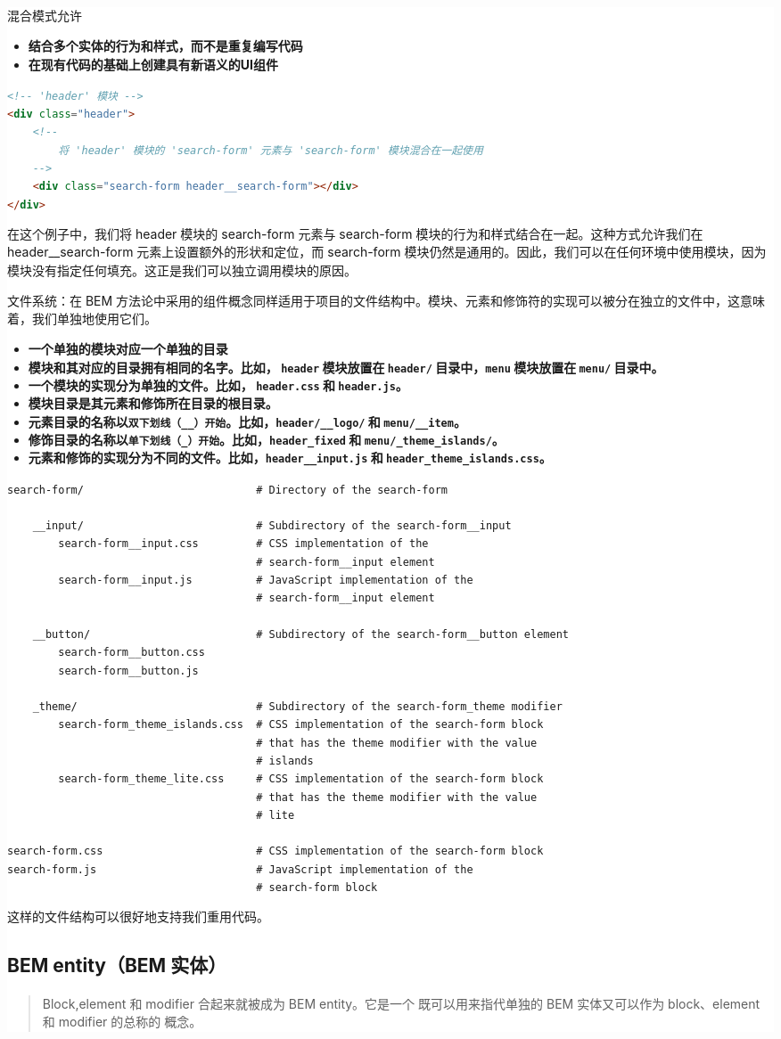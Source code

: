 混合模式允许
- **结合多个实体的行为和样式，而不是重复编写代码**
- **在现有代码的基础上创建具有新语义的UI组件**
```html
<!-- 'header' 模块 -->
<div class="header">
    <!--
        将 'header' 模块的 'search-form' 元素与 'search-form' 模块混合在一起使用
    -->
    <div class="search-form header__search-form"></div>
</div>
```
在这个例子中，我们将 header 模块的 search-form 元素与 search-form 模块的行为和样式结合在一起。这种方式允许我们在 header__search-form 元素上设置额外的形状和定位，而 search-form 模块仍然是通用的。因此，我们可以在任何环境中使用模块，因为模块没有指定任何填充。这正是我们可以独立调用模块的原因。

文件系统：在 BEM 方法论中采用的组件概念同样适用于项目的文件结构中。模块、元素和修饰符的实现可以被分在独立的文件中，这意味着，我们单独地使用它们。
- **一个单独的模块对应一个单独的目录**
- **模块和其对应的目录拥有相同的名字。比如， `header` 模块放置在 `header/` 目录中，`menu` 模块放置在 `menu/` 目录中。**
- **一个模块的实现分为单独的文件。比如， `header.css` 和 `header.js`。**
- **模块目录是其元素和修饰所在目录的根目录。**
- **元素目录的名称以`双下划线（__）开始`。比如，`header/__logo/` 和 `menu/__item`。**
- **修饰目录的名称以`单下划线（_）开始`。比如，`header_fixed` 和 `menu/_theme_islands/`。**
- **元素和修饰的实现分为不同的文件。比如，`header__input.js` 和 `header_theme_islands.css`。**
```
search-form/                           # Directory of the search-form

    __input/                           # Subdirectory of the search-form__input
        search-form__input.css         # CSS implementation of the
                                       # search-form__input element
        search-form__input.js          # JavaScript implementation of the
                                       # search-form__input element

    __button/                          # Subdirectory of the search-form__button element
        search-form__button.css
        search-form__button.js

    _theme/                            # Subdirectory of the search-form_theme modifier
        search-form_theme_islands.css  # CSS implementation of the search-form block
                                       # that has the theme modifier with the value
                                       # islands
        search-form_theme_lite.css     # CSS implementation of the search-form block
                                       # that has the theme modifier with the value
                                       # lite

search-form.css                        # CSS implementation of the search-form block
search-form.js                         # JavaScript implementation of the
                                       # search-form block
```
这样的文件结构可以很好地支持我们重用代码。

## BEM entity（BEM 实体）
>Block,element 和 modifier 合起来就被成为 BEM entity。它是一个 既可以用来指代单独的 BEM 实体又可以作为 block、element 和 modifier 的总称的 概念。
